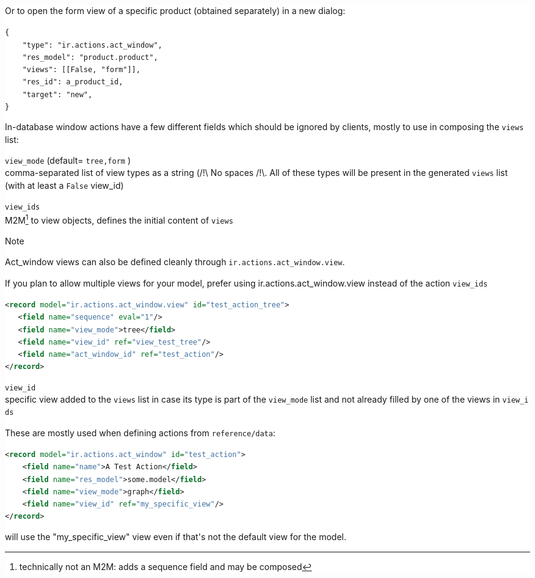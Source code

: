 Or to open the form view of a specific product (obtained separately) in
a new dialog:

    {
        "type": "ir.actions.act_window",
        "res_model": "product.product",
        "views": [[False, "form"]],
        "res_id": a_product_id,
        "target": "new",
    }

In-database window actions have a few different fields which should be
ignored by clients, mostly to use in composing the `views` list:

`view_mode` (default= `tree,form` )  
comma-separated list of view types as a string (/!\\ No spaces /!\\. All
of these types will be present in the generated `views` list (with at
least a `False` view_id)

`view_ids`  
M2M[^1] to view objects, defines the initial content of `views`

> [!NOTE]
> Act_window views can also be defined cleanly through
> `ir.actions.act_window.view`.
>
> If you plan to allow multiple views for your model, prefer using
> ir.actions.act_window.view instead of the action `view_ids`
>
> ``` xml
> <record model="ir.actions.act_window.view" id="test_action_tree">
>    <field name="sequence" eval="1"/>
>    <field name="view_mode">tree</field>
>    <field name="view_id" ref="view_test_tree"/>
>    <field name="act_window_id" ref="test_action"/>
> </record>
> ```

`view_id`  
specific view added to the `views` list in case its type is part of the
`view_mode` list and not already filled by one of the views in
`view_ids`

These are mostly used when defining actions from `reference/data`:

``` xml
<record model="ir.actions.act_window" id="test_action">
    <field name="name">A Test Action</field>
    <field name="res_model">some.model</field>
    <field name="view_mode">graph</field>
    <field name="view_id" ref="my_specific_view"/>
</record>
```

will use the "my_specific_view" view even if that's not the default view
for the model.


[^1]: technically not an M2M: adds a sequence field and may be composed